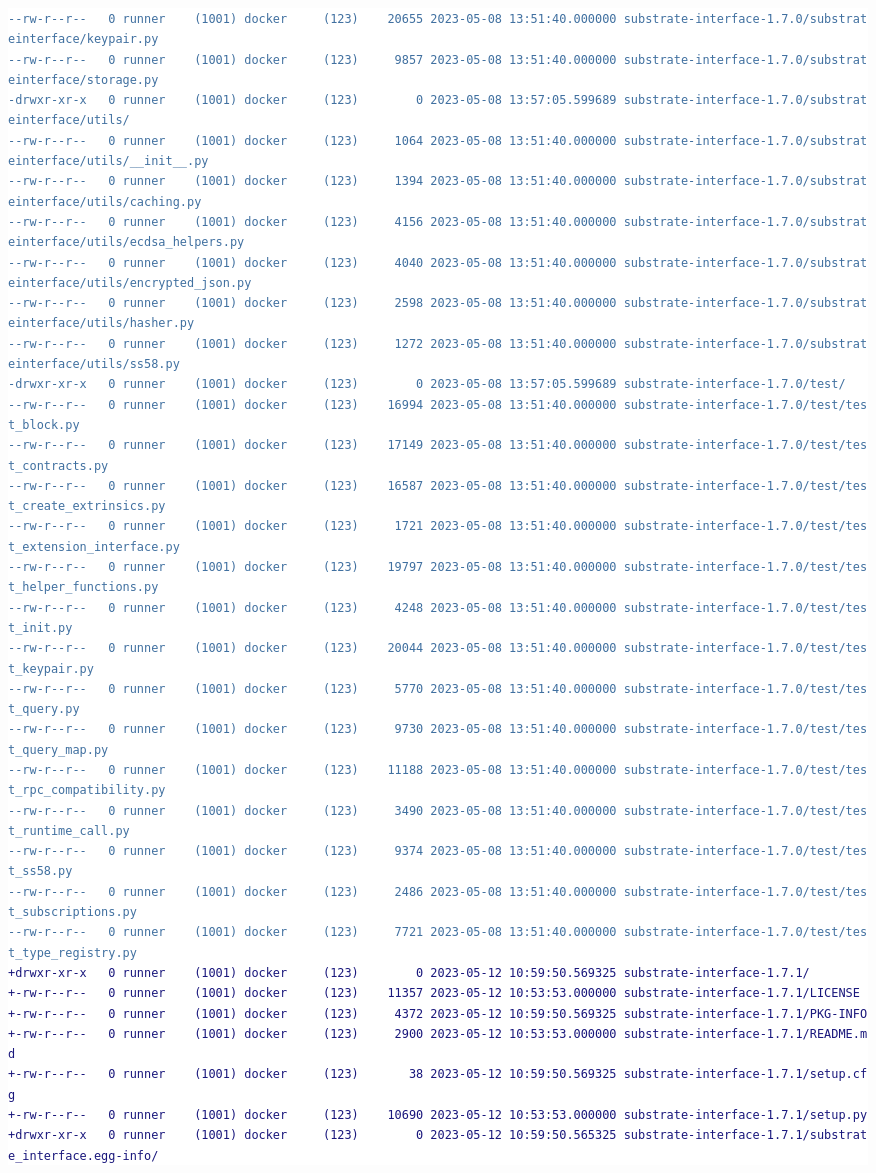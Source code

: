 ```diff
--rw-r--r--   0 runner    (1001) docker     (123)    20655 2023-05-08 13:51:40.000000 substrate-interface-1.7.0/substrateinterface/keypair.py
--rw-r--r--   0 runner    (1001) docker     (123)     9857 2023-05-08 13:51:40.000000 substrate-interface-1.7.0/substrateinterface/storage.py
-drwxr-xr-x   0 runner    (1001) docker     (123)        0 2023-05-08 13:57:05.599689 substrate-interface-1.7.0/substrateinterface/utils/
--rw-r--r--   0 runner    (1001) docker     (123)     1064 2023-05-08 13:51:40.000000 substrate-interface-1.7.0/substrateinterface/utils/__init__.py
--rw-r--r--   0 runner    (1001) docker     (123)     1394 2023-05-08 13:51:40.000000 substrate-interface-1.7.0/substrateinterface/utils/caching.py
--rw-r--r--   0 runner    (1001) docker     (123)     4156 2023-05-08 13:51:40.000000 substrate-interface-1.7.0/substrateinterface/utils/ecdsa_helpers.py
--rw-r--r--   0 runner    (1001) docker     (123)     4040 2023-05-08 13:51:40.000000 substrate-interface-1.7.0/substrateinterface/utils/encrypted_json.py
--rw-r--r--   0 runner    (1001) docker     (123)     2598 2023-05-08 13:51:40.000000 substrate-interface-1.7.0/substrateinterface/utils/hasher.py
--rw-r--r--   0 runner    (1001) docker     (123)     1272 2023-05-08 13:51:40.000000 substrate-interface-1.7.0/substrateinterface/utils/ss58.py
-drwxr-xr-x   0 runner    (1001) docker     (123)        0 2023-05-08 13:57:05.599689 substrate-interface-1.7.0/test/
--rw-r--r--   0 runner    (1001) docker     (123)    16994 2023-05-08 13:51:40.000000 substrate-interface-1.7.0/test/test_block.py
--rw-r--r--   0 runner    (1001) docker     (123)    17149 2023-05-08 13:51:40.000000 substrate-interface-1.7.0/test/test_contracts.py
--rw-r--r--   0 runner    (1001) docker     (123)    16587 2023-05-08 13:51:40.000000 substrate-interface-1.7.0/test/test_create_extrinsics.py
--rw-r--r--   0 runner    (1001) docker     (123)     1721 2023-05-08 13:51:40.000000 substrate-interface-1.7.0/test/test_extension_interface.py
--rw-r--r--   0 runner    (1001) docker     (123)    19797 2023-05-08 13:51:40.000000 substrate-interface-1.7.0/test/test_helper_functions.py
--rw-r--r--   0 runner    (1001) docker     (123)     4248 2023-05-08 13:51:40.000000 substrate-interface-1.7.0/test/test_init.py
--rw-r--r--   0 runner    (1001) docker     (123)    20044 2023-05-08 13:51:40.000000 substrate-interface-1.7.0/test/test_keypair.py
--rw-r--r--   0 runner    (1001) docker     (123)     5770 2023-05-08 13:51:40.000000 substrate-interface-1.7.0/test/test_query.py
--rw-r--r--   0 runner    (1001) docker     (123)     9730 2023-05-08 13:51:40.000000 substrate-interface-1.7.0/test/test_query_map.py
--rw-r--r--   0 runner    (1001) docker     (123)    11188 2023-05-08 13:51:40.000000 substrate-interface-1.7.0/test/test_rpc_compatibility.py
--rw-r--r--   0 runner    (1001) docker     (123)     3490 2023-05-08 13:51:40.000000 substrate-interface-1.7.0/test/test_runtime_call.py
--rw-r--r--   0 runner    (1001) docker     (123)     9374 2023-05-08 13:51:40.000000 substrate-interface-1.7.0/test/test_ss58.py
--rw-r--r--   0 runner    (1001) docker     (123)     2486 2023-05-08 13:51:40.000000 substrate-interface-1.7.0/test/test_subscriptions.py
--rw-r--r--   0 runner    (1001) docker     (123)     7721 2023-05-08 13:51:40.000000 substrate-interface-1.7.0/test/test_type_registry.py
+drwxr-xr-x   0 runner    (1001) docker     (123)        0 2023-05-12 10:59:50.569325 substrate-interface-1.7.1/
+-rw-r--r--   0 runner    (1001) docker     (123)    11357 2023-05-12 10:53:53.000000 substrate-interface-1.7.1/LICENSE
+-rw-r--r--   0 runner    (1001) docker     (123)     4372 2023-05-12 10:59:50.569325 substrate-interface-1.7.1/PKG-INFO
+-rw-r--r--   0 runner    (1001) docker     (123)     2900 2023-05-12 10:53:53.000000 substrate-interface-1.7.1/README.md
+-rw-r--r--   0 runner    (1001) docker     (123)       38 2023-05-12 10:59:50.569325 substrate-interface-1.7.1/setup.cfg
+-rw-r--r--   0 runner    (1001) docker     (123)    10690 2023-05-12 10:53:53.000000 substrate-interface-1.7.1/setup.py
+drwxr-xr-x   0 runner    (1001) docker     (123)        0 2023-05-12 10:59:50.565325 substrate-interface-1.7.1/substrate_interface.egg-info/
```